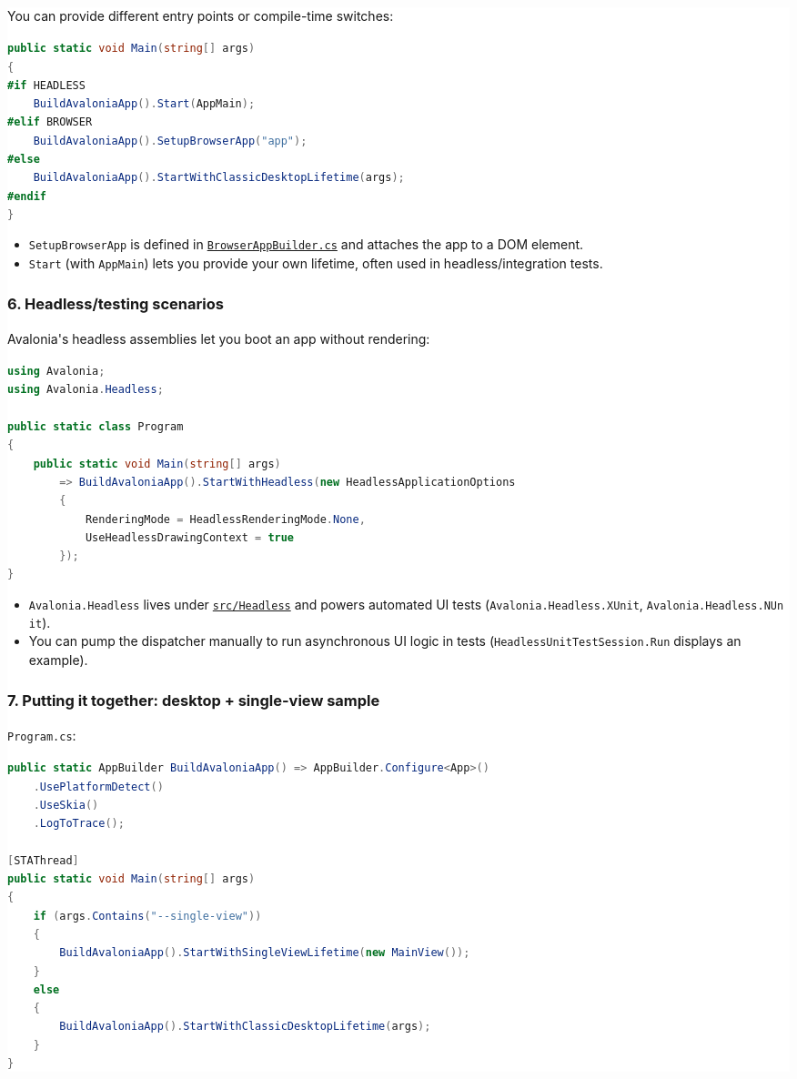 You can provide different entry points or compile-time switches:

```csharp
public static void Main(string[] args)
{
#if HEADLESS
    BuildAvaloniaApp().Start(AppMain);
#elif BROWSER
    BuildAvaloniaApp().SetupBrowserApp("app");
#else
    BuildAvaloniaApp().StartWithClassicDesktopLifetime(args);
#endif
}
```

- `SetupBrowserApp` is defined in [`BrowserAppBuilder.cs`](https://github.com/AvaloniaUI/Avalonia/blob/master/src/Browser/Avalonia.Browser/BrowserAppBuilder.cs) and attaches the app to a DOM element.
- `Start` (with `AppMain`) lets you provide your own lifetime, often used in headless/integration tests.

### 6. Headless/testing scenarios

Avalonia's headless assemblies let you boot an app without rendering:

```csharp
using Avalonia;
using Avalonia.Headless;

public static class Program
{
    public static void Main(string[] args)
        => BuildAvaloniaApp().StartWithHeadless(new HeadlessApplicationOptions
        {
            RenderingMode = HeadlessRenderingMode.None,
            UseHeadlessDrawingContext = true
        });
}
```

- `Avalonia.Headless` lives under [`src/Headless`](https://github.com/AvaloniaUI/Avalonia/tree/master/src/Headless) and powers automated UI tests (`Avalonia.Headless.XUnit`, `Avalonia.Headless.NUnit`).
- You can pump the dispatcher manually to run asynchronous UI logic in tests (`HeadlessUnitTestSession.Run` displays an example).

### 7. Putting it together: desktop + single-view sample

`Program.cs`:

```csharp
public static AppBuilder BuildAvaloniaApp() => AppBuilder.Configure<App>()
    .UsePlatformDetect()
    .UseSkia()
    .LogToTrace();

[STAThread]
public static void Main(string[] args)
{
    if (args.Contains("--single-view"))
    {
        BuildAvaloniaApp().StartWithSingleViewLifetime(new MainView());
    }
    else
    {
        BuildAvaloniaApp().StartWithClassicDesktopLifetime(args);
    }
}
```